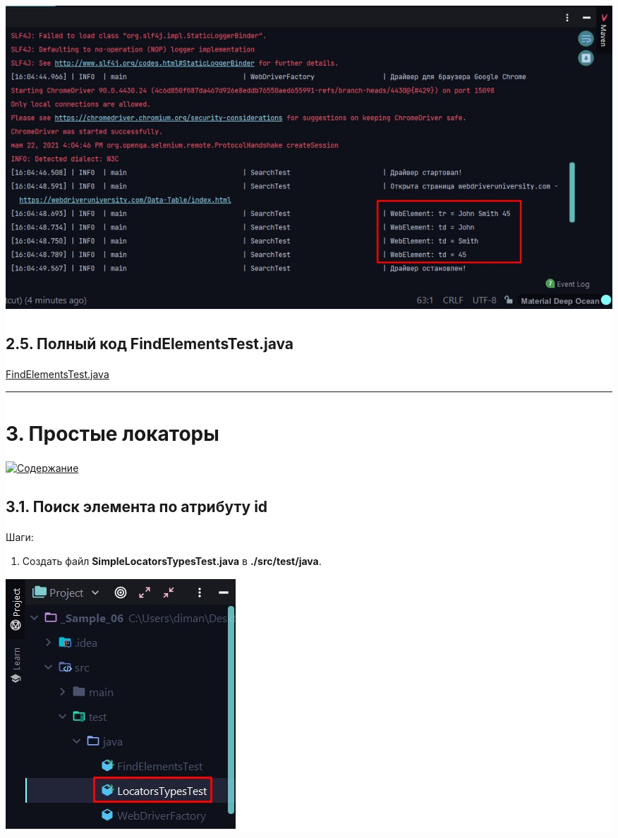 ![New Maven Project - Лог запуска](./_Files/4.%20New%20Project/10.jpg "New Maven Project - Лог запуска")

## 2.5. Полный код FindElementsTest.java

[FindElementsTest.java](_Sample/src/test/java/FindElementsTest.java)

***

# 3. Простые локаторы

[![Содержание](https://img.shields.io/badge/-Содержание-66eeff)](#содержание)

## 3.1. Поиск элемента по атрибуту id

Шаги:

1. Создать файл **SimpleLocatorsTypesTest.java** в **./src/test/java**.

![New Maven Project - SimpleLocatorsTypesTest.java](./_Files/4.%20New%20Project/11.jpg "New Maven Project - SimpleLocatorsTypesTest.java")
